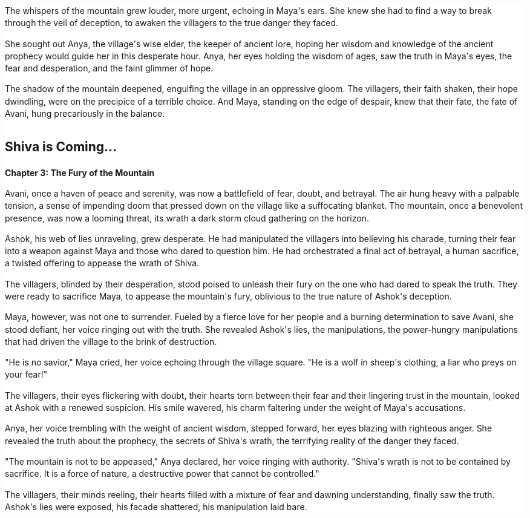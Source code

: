 The whispers of the mountain grew louder, more urgent, echoing in Maya's ears.  She knew she had to find a way to break through the veil of deception, to awaken the villagers to the true danger they faced. 

She sought out Anya, the village's wise elder, the keeper of ancient lore, hoping her wisdom and knowledge of the ancient prophecy would guide her in this desperate hour.  Anya, her eyes holding the wisdom of ages, saw the truth in Maya's eyes, the fear and desperation, and the faint glimmer of hope.

The shadow of the mountain deepened, engulfing the village in an oppressive gloom.  The villagers, their faith shaken, their hope dwindling, were on the precipice of a terrible choice.  And Maya, standing on the edge of despair, knew that their fate, the fate of Avani, hung precariously in the balance. 


## Shiva is Coming...

**Chapter 3: The Fury of the Mountain**

Avani, once a haven of peace and serenity, was now a battlefield of fear, doubt, and betrayal.  The air hung heavy with a palpable tension, a sense of impending doom that pressed down on the village like a suffocating blanket.  The mountain, once a benevolent presence, was now a looming threat, its wrath a dark storm cloud gathering on the horizon.

Ashok, his web of lies unraveling, grew desperate.  He had manipulated the villagers into believing his charade, turning their fear into a weapon against Maya and those who dared to question him.  He had orchestrated a final act of betrayal, a human sacrifice, a twisted offering to appease the wrath of Shiva.

The villagers, blinded by their desperation, stood poised to unleash their fury on the one who had dared to speak the truth.  They were ready to sacrifice Maya, to appease the mountain's fury, oblivious to the true nature of Ashok's deception. 

Maya, however, was not one to surrender.  Fueled by a fierce love for her people and a burning determination to save Avani, she stood defiant, her voice ringing out with the truth.  She revealed Ashok's lies, the manipulations, the power-hungry manipulations that had driven the village to the brink of destruction.

"He is no savior," Maya cried, her voice echoing through the village square. "He is a wolf in sheep's clothing, a liar who preys on your fear!"

The villagers, their eyes flickering with doubt, their hearts torn between their fear and their lingering trust in the mountain, looked at Ashok with a renewed suspicion.  His smile wavered, his charm faltering under the weight of Maya's accusations.

Anya, her voice trembling with the weight of ancient wisdom, stepped forward, her eyes blazing with righteous anger.  She revealed the truth about the prophecy, the secrets of Shiva's wrath, the terrifying reality of the danger they faced.

"The mountain is not to be appeased," Anya declared, her voice ringing with authority. "Shiva's wrath is not to be contained by sacrifice. It is a force of nature, a destructive power that cannot be controlled."

The villagers, their minds reeling, their hearts filled with a mixture of fear and dawning understanding, finally saw the truth.  Ashok's lies were exposed, his facade shattered, his manipulation laid bare. 
